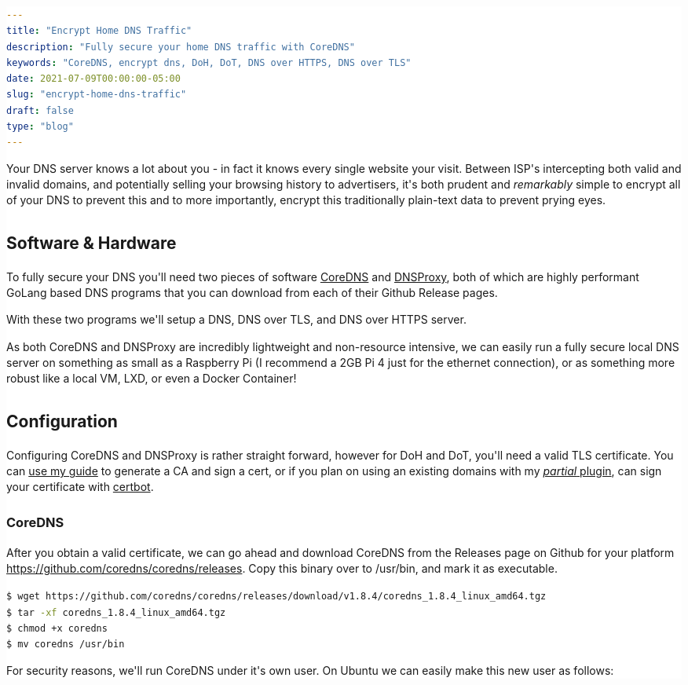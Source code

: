 ```yaml
---
title: "Encrypt Home DNS Traffic"
description: "Fully secure your home DNS traffic with CoreDNS"
keywords: "CoreDNS, encrypt dns, DoH, DoT, DNS over HTTPS, DNS over TLS"
date: 2021-07-09T00:00:00-05:00
slug: "encrypt-home-dns-traffic"
draft: false
type: "blog"
---
```


Your DNS server knows a lot about you - in fact it knows every single website your visit. Between ISP's intercepting both valid and invalid domains, and potentially selling your browsing history to advertisers, it's both prudent and _remarkably_ simple to encrypt all of your DNS to prevent this and to more importantly, encrypt this traditionally plain-text data to prevent prying eyes.



## Software & Hardware

To fully secure your DNS you'll need two pieces of software [CoreDNS](https://coredns.io/) and [DNSProxy](https://github.com/AdguardTeam/dnsproxy), both of which are highly performant GoLang based DNS programs that you can download from each of their Github Release pages.

With these two programs we'll setup a DNS, DNS over TLS, and DNS over HTTPS server.

As both CoreDNS and DNSProxy are incredibly lightweight and non-resource intensive, we can easily run a fully secure local DNS server on something as small as a Raspberry Pi (I recommend a 2GB Pi 4 just for the ethernet connection), or as something more robust like a local VM, LXD, or even a Docker Container!

## Configuration

Configuring CoreDNS and DNSProxy is rather straight forward, however for DoH and DoT, you'll need a valid TLS certificate. You can [use my guide](/ecdsa-certificate-authorities-and-certificates-with-openssl/) to generate a CA and sign a cert, or if you plan on using an existing domains with my [_partial_ plugin](/partially-authoritative-dns-zone-with-coredns/), can sign your certificate with [certbot](https://certbot.eff.org/).

### CoreDNS

After you obtain a valid certificate, we can go ahead and download CoreDNS from the Releases page on Github for your platform https://github.com/coredns/coredns/releases. Copy this binary over to /usr/bin, and mark it as executable.

```bash
$ wget https://github.com/coredns/coredns/releases/download/v1.8.4/coredns_1.8.4_linux_amd64.tgz
$ tar -xf coredns_1.8.4_linux_amd64.tgz
$ chmod +x coredns
$ mv coredns /usr/bin
```

For security reasons, we'll run CoreDNS under it's own user. On Ubuntu we can easily make this new user as follows:
